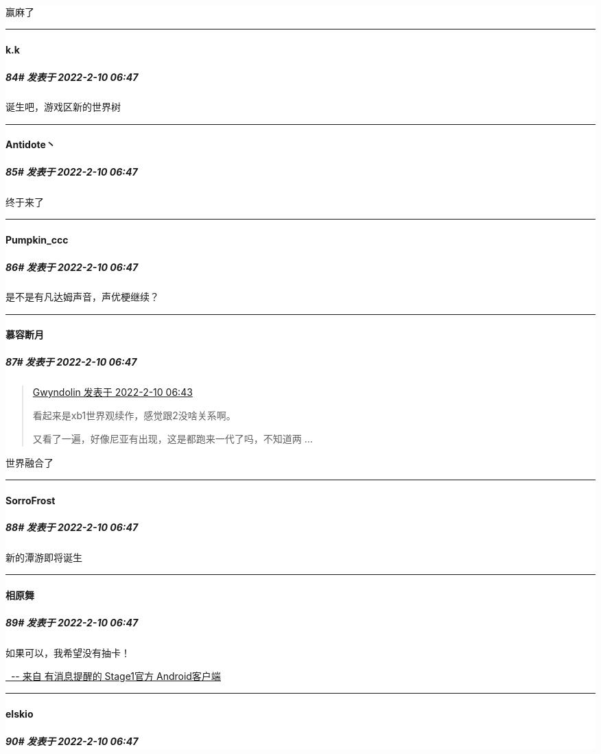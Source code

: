赢麻了

*****

####  k.k  
##### 84#       发表于 2022-2-10 06:47

诞生吧，游戏区新的世界树

*****

####  Antidote丶  
##### 85#       发表于 2022-2-10 06:47

终于来了

*****

####  Pumpkin_ccc  
##### 86#       发表于 2022-2-10 06:47

是不是有凡达姆声音，声优梗继续？

*****

####  慕容断月  
##### 87#       发表于 2022-2-10 06:47

<blockquote><a href="httphttps://bbs.saraba1st.com/2b/forum.php?mod=redirect&amp;goto=findpost&amp;pid=54613910&amp;ptid=2051666" target="_blank">Gwyndolin 发表于 2022-2-10 06:43</a>

看起来是xb1世界观续作，感觉跟2没啥关系啊。

又看了一遍，好像尼亚有出现，这是都跑来一代了吗，不知道两 ...</blockquote>
世界融合了

*****

####  SorroFrost  
##### 88#       发表于 2022-2-10 06:47

新的潭游即将诞生

*****

####  相原舞  
##### 89#       发表于 2022-2-10 06:47

如果可以，我希望没有抽卡！

[  -- 来自 有消息提醒的 Stage1官方 Android客户端](https://www.coolapk.com/apk/140634)

*****

####  elskio  
##### 90#       发表于 2022-2-10 06:47
